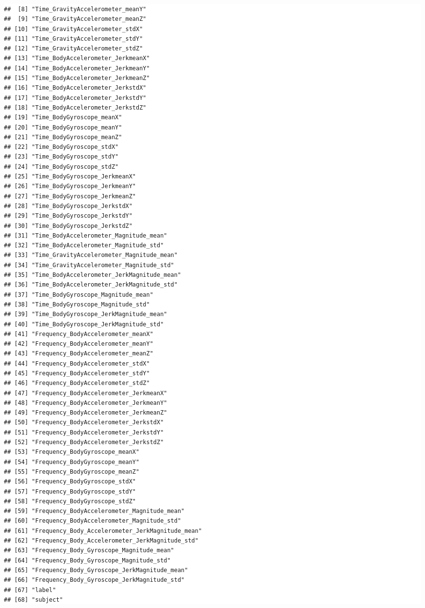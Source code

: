```
##  [8] "Time_GravityAccelerometer_meanY"                
##  [9] "Time_GravityAccelerometer_meanZ"                
## [10] "Time_GravityAccelerometer_stdX"                 
## [11] "Time_GravityAccelerometer_stdY"                 
## [12] "Time_GravityAccelerometer_stdZ"                 
## [13] "Time_BodyAccelerometer_JerkmeanX"               
## [14] "Time_BodyAccelerometer_JerkmeanY"               
## [15] "Time_BodyAccelerometer_JerkmeanZ"               
## [16] "Time_BodyAccelerometer_JerkstdX"                
## [17] "Time_BodyAccelerometer_JerkstdY"                
## [18] "Time_BodyAccelerometer_JerkstdZ"                
## [19] "Time_BodyGyroscope_meanX"                       
## [20] "Time_BodyGyroscope_meanY"                       
## [21] "Time_BodyGyroscope_meanZ"                       
## [22] "Time_BodyGyroscope_stdX"                        
## [23] "Time_BodyGyroscope_stdY"                        
## [24] "Time_BodyGyroscope_stdZ"                        
## [25] "Time_BodyGyroscope_JerkmeanX"                   
## [26] "Time_BodyGyroscope_JerkmeanY"                   
## [27] "Time_BodyGyroscope_JerkmeanZ"                   
## [28] "Time_BodyGyroscope_JerkstdX"                    
## [29] "Time_BodyGyroscope_JerkstdY"                    
## [30] "Time_BodyGyroscope_JerkstdZ"                    
## [31] "Time_BodyAccelerometer_Magnitude_mean"          
## [32] "Time_BodyAccelerometer_Magnitude_std"           
## [33] "Time_GravityAccelerometer_Magnitude_mean"       
## [34] "Time_GravityAccelerometer_Magnitude_std"        
## [35] "Time_BodyAccelerometer_JerkMagnitude_mean"      
## [36] "Time_BodyAccelerometer_JerkMagnitude_std"       
## [37] "Time_BodyGyroscope_Magnitude_mean"              
## [38] "Time_BodyGyroscope_Magnitude_std"               
## [39] "Time_BodyGyroscope_JerkMagnitude_mean"          
## [40] "Time_BodyGyroscope_JerkMagnitude_std"           
## [41] "Frequency_BodyAccelerometer_meanX"              
## [42] "Frequency_BodyAccelerometer_meanY"              
## [43] "Frequency_BodyAccelerometer_meanZ"              
## [44] "Frequency_BodyAccelerometer_stdX"               
## [45] "Frequency_BodyAccelerometer_stdY"               
## [46] "Frequency_BodyAccelerometer_stdZ"               
## [47] "Frequency_BodyAccelerometer_JerkmeanX"          
## [48] "Frequency_BodyAccelerometer_JerkmeanY"          
## [49] "Frequency_BodyAccelerometer_JerkmeanZ"          
## [50] "Frequency_BodyAccelerometer_JerkstdX"           
## [51] "Frequency_BodyAccelerometer_JerkstdY"           
## [52] "Frequency_BodyAccelerometer_JerkstdZ"           
## [53] "Frequency_BodyGyroscope_meanX"                  
## [54] "Frequency_BodyGyroscope_meanY"                  
## [55] "Frequency_BodyGyroscope_meanZ"                  
## [56] "Frequency_BodyGyroscope_stdX"                   
## [57] "Frequency_BodyGyroscope_stdY"                   
## [58] "Frequency_BodyGyroscope_stdZ"                   
## [59] "Frequency_BodyAccelerometer_Magnitude_mean"     
## [60] "Frequency_BodyAccelerometer_Magnitude_std"      
## [61] "Frequency_Body_Accelerometer_JerkMagnitude_mean"
## [62] "Frequency_Body_Accelerometer_JerkMagnitude_std" 
## [63] "Frequency_Body_Gyroscope_Magnitude_mean"        
## [64] "Frequency_Body_Gyroscope_Magnitude_std"         
## [65] "Frequency_Body_Gyroscope_JerkMagnitude_mean"    
## [66] "Frequency_Body_Gyroscope_JerkMagnitude_std"     
## [67] "label"                                          
## [68] "subject"
```